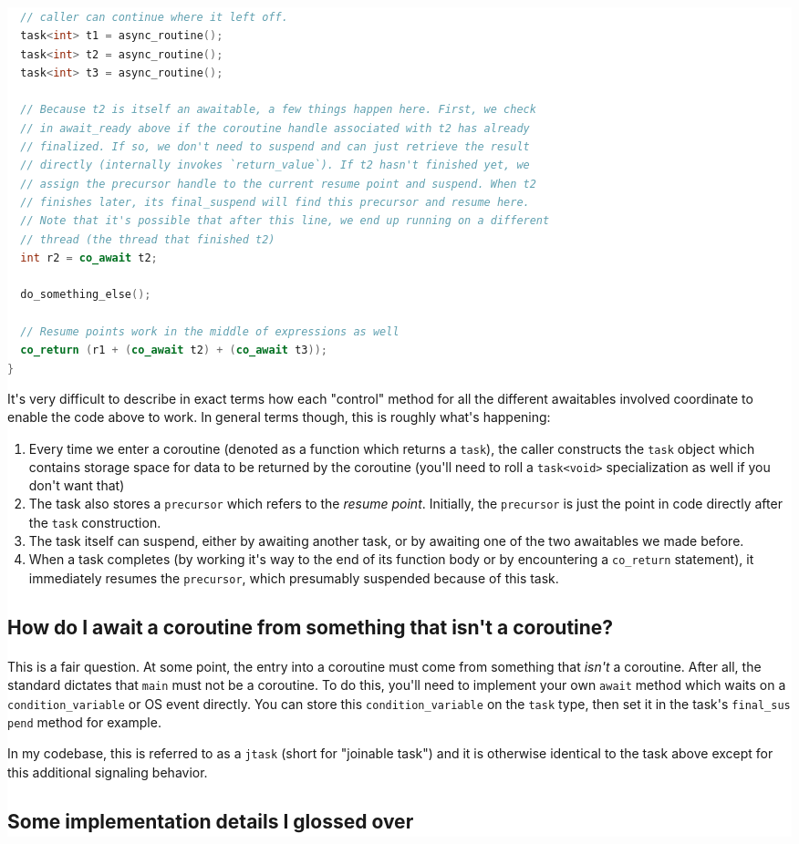 ```cpp
  // caller can continue where it left off.
  task<int> t1 = async_routine();
  task<int> t2 = async_routine();
  task<int> t3 = async_routine();

  // Because t2 is itself an awaitable, a few things happen here. First, we check
  // in await_ready above if the coroutine handle associated with t2 has already
  // finalized. If so, we don't need to suspend and can just retrieve the result
  // directly (internally invokes `return_value`). If t2 hasn't finished yet, we
  // assign the precursor handle to the current resume point and suspend. When t2
  // finishes later, its final_suspend will find this precursor and resume here.
  // Note that it's possible that after this line, we end up running on a different
  // thread (the thread that finished t2)
  int r2 = co_await t2;

  do_something_else();

  // Resume points work in the middle of expressions as well
  co_return (r1 + (co_await t2) + (co_await t3));
}
```

It's very difficult to describe in exact terms how each "control" method for all
the different awaitables involved coordinate to enable the code above to work. In
general terms though, this is roughly what's happening:

1. Every time we enter a coroutine (denoted as a function which returns a `task`),
   the caller constructs the `task` object which contains storage space for data to be
   returned by the coroutine (you'll need to roll a `task<void>` specialization as well
   if you don't want that)
2. The task also stores a `precursor` which refers to the *resume point*. Initially,
   the `precursor` is just the point in code directly after the `task` construction.
3. The task itself can suspend, either by awaiting another task, or by awaiting one of
   the two awaitables we made before.
4. When a task completes (by working it's way to the end of its function body or by
   encountering a `co_return` statement), it immediately resumes the `precursor`, which
   presumably suspended because of this task.

## How do I await a coroutine from something that isn't a coroutine?

This is a fair question. At some point, the entry into a coroutine must come from
something that *isn't* a coroutine. After all, the standard dictates that `main` must
not be a coroutine. To do this, you'll need to implement your own `await` method which
waits on a `condition_variable` or OS event directly. You can store this `condition_variable`
on the `task` type, then set it in the task's `final_suspend` method for example.

In my codebase, this is referred to as a `jtask` (short for "joinable task") and it is
otherwise identical to the task above except for this additional signaling behavior.

## Some implementation details I glossed over
